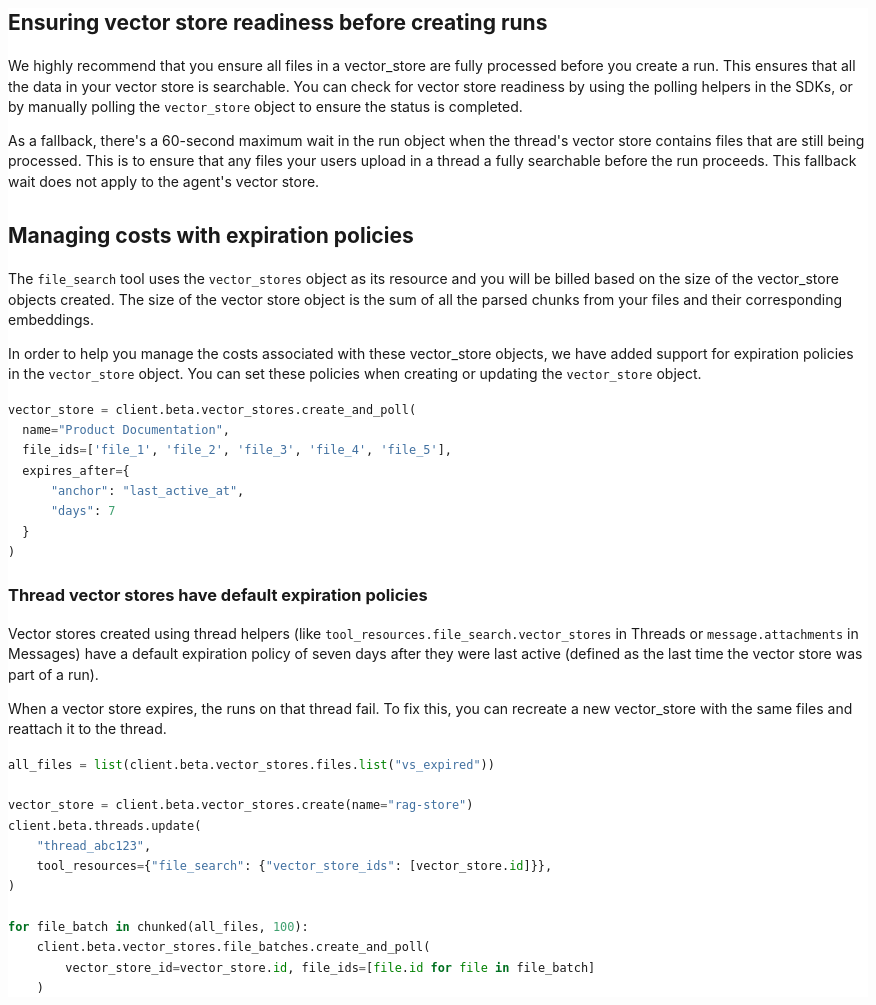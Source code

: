 
## Ensuring vector store readiness before creating runs

We highly recommend that you ensure all files in a vector_store are fully processed before you create a run. This ensures that all the data in your vector store is searchable. You can check for vector store readiness by using the polling helpers in the SDKs, or by manually polling the `vector_store` object to ensure the status is completed.

As a fallback, there's a 60-second maximum wait in the run object when the thread's vector store contains files that are still being processed. This is to ensure that any files your users upload in a thread a fully searchable before the run proceeds. This fallback wait does not apply to the agent's vector store.

## Managing costs with expiration policies

The `file_search` tool uses the `vector_stores` object as its resource and you will be billed based on the size of the vector_store objects created. The size of the vector store object is the sum of all the parsed chunks from your files and their corresponding embeddings.

In order to help you manage the costs associated with these vector_store objects, we have added support for expiration policies in the `vector_store` object. You can set these policies when creating or updating the `vector_store` object.

```python
vector_store = client.beta.vector_stores.create_and_poll(
  name="Product Documentation",
  file_ids=['file_1', 'file_2', 'file_3', 'file_4', 'file_5'],
  expires_after={
      "anchor": "last_active_at",
      "days": 7
  }
)
```

### Thread vector stores have default expiration policies

Vector stores created using thread helpers (like `tool_resources.file_search.vector_stores` in Threads or `message.attachments` in Messages) have a default expiration policy of seven days after they were last active (defined as the last time the vector store was part of a run).

When a vector store expires, the runs on that thread fail. To fix this, you can recreate a new vector_store with the same files and reattach it to the thread.

```python
all_files = list(client.beta.vector_stores.files.list("vs_expired"))

vector_store = client.beta.vector_stores.create(name="rag-store")
client.beta.threads.update(
    "thread_abc123",
    tool_resources={"file_search": {"vector_store_ids": [vector_store.id]}},
)

for file_batch in chunked(all_files, 100):
    client.beta.vector_stores.file_batches.create_and_poll(
        vector_store_id=vector_store.id, file_ids=[file.id for file in file_batch]
    )
```


